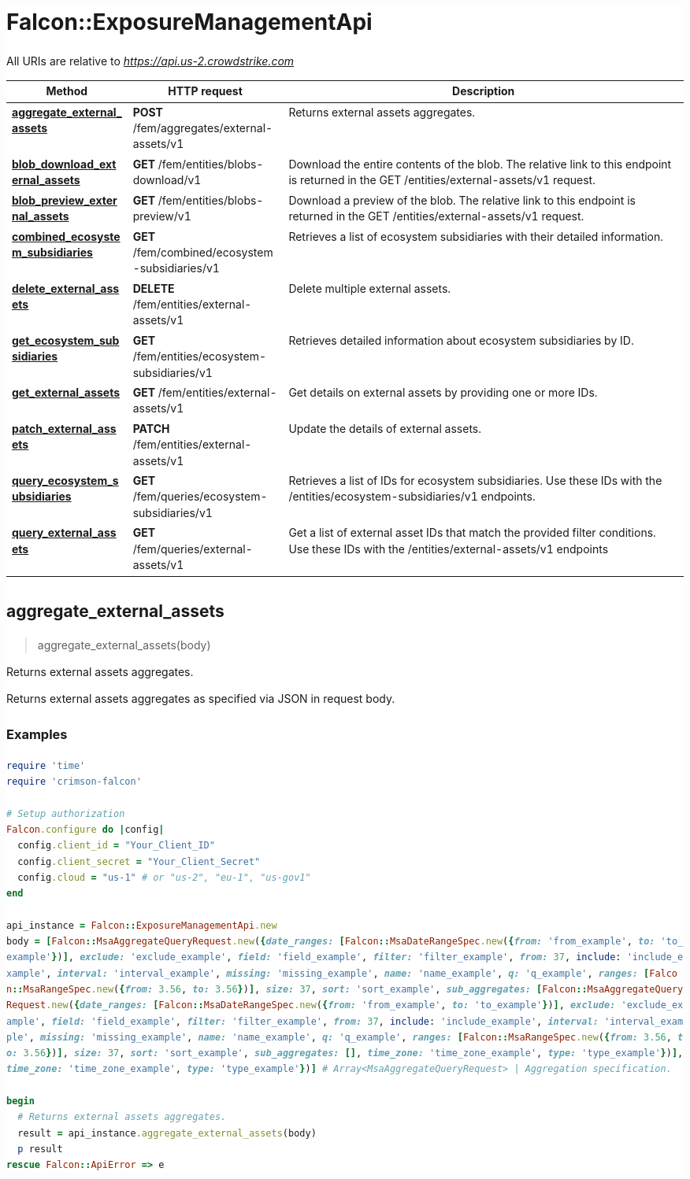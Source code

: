 # Falcon::ExposureManagementApi

All URIs are relative to *https://api.us-2.crowdstrike.com*

| Method | HTTP request | Description |
| ------ | ------------ | ----------- |
| [**aggregate_external_assets**](ExposureManagementApi.md#aggregate_external_assets) | **POST** /fem/aggregates/external-assets/v1 | Returns external assets aggregates. |
| [**blob_download_external_assets**](ExposureManagementApi.md#blob_download_external_assets) | **GET** /fem/entities/blobs-download/v1 | Download the entire contents of the blob. The relative link to this endpoint is returned in the GET /entities/external-assets/v1 request. |
| [**blob_preview_external_assets**](ExposureManagementApi.md#blob_preview_external_assets) | **GET** /fem/entities/blobs-preview/v1 | Download a preview of the blob. The relative link to this endpoint is returned in the GET /entities/external-assets/v1 request. |
| [**combined_ecosystem_subsidiaries**](ExposureManagementApi.md#combined_ecosystem_subsidiaries) | **GET** /fem/combined/ecosystem-subsidiaries/v1 | Retrieves a list of ecosystem subsidiaries with their detailed information. |
| [**delete_external_assets**](ExposureManagementApi.md#delete_external_assets) | **DELETE** /fem/entities/external-assets/v1 | Delete multiple external assets. |
| [**get_ecosystem_subsidiaries**](ExposureManagementApi.md#get_ecosystem_subsidiaries) | **GET** /fem/entities/ecosystem-subsidiaries/v1 | Retrieves detailed information about ecosystem subsidiaries by ID. |
| [**get_external_assets**](ExposureManagementApi.md#get_external_assets) | **GET** /fem/entities/external-assets/v1 | Get details on external assets by providing one or more IDs. |
| [**patch_external_assets**](ExposureManagementApi.md#patch_external_assets) | **PATCH** /fem/entities/external-assets/v1 | Update the details of external assets. |
| [**query_ecosystem_subsidiaries**](ExposureManagementApi.md#query_ecosystem_subsidiaries) | **GET** /fem/queries/ecosystem-subsidiaries/v1 | Retrieves a list of IDs for ecosystem subsidiaries. Use these IDs with the /entities/ecosystem-subsidiaries/v1 endpoints. |
| [**query_external_assets**](ExposureManagementApi.md#query_external_assets) | **GET** /fem/queries/external-assets/v1 | Get a list of external asset IDs that match the provided filter conditions. Use these IDs with the /entities/external-assets/v1 endpoints |


## aggregate_external_assets

> <MsaAggregatesResponse> aggregate_external_assets(body)

Returns external assets aggregates.

Returns external assets aggregates as specified via JSON in request body.

### Examples

```ruby
require 'time'
require 'crimson-falcon'

# Setup authorization
Falcon.configure do |config|
  config.client_id = "Your_Client_ID"
  config.client_secret = "Your_Client_Secret"
  config.cloud = "us-1" # or "us-2", "eu-1", "us-gov1"
end

api_instance = Falcon::ExposureManagementApi.new
body = [Falcon::MsaAggregateQueryRequest.new({date_ranges: [Falcon::MsaDateRangeSpec.new({from: 'from_example', to: 'to_example'})], exclude: 'exclude_example', field: 'field_example', filter: 'filter_example', from: 37, include: 'include_example', interval: 'interval_example', missing: 'missing_example', name: 'name_example', q: 'q_example', ranges: [Falcon::MsaRangeSpec.new({from: 3.56, to: 3.56})], size: 37, sort: 'sort_example', sub_aggregates: [Falcon::MsaAggregateQueryRequest.new({date_ranges: [Falcon::MsaDateRangeSpec.new({from: 'from_example', to: 'to_example'})], exclude: 'exclude_example', field: 'field_example', filter: 'filter_example', from: 37, include: 'include_example', interval: 'interval_example', missing: 'missing_example', name: 'name_example', q: 'q_example', ranges: [Falcon::MsaRangeSpec.new({from: 3.56, to: 3.56})], size: 37, sort: 'sort_example', sub_aggregates: [], time_zone: 'time_zone_example', type: 'type_example'})], time_zone: 'time_zone_example', type: 'type_example'})] # Array<MsaAggregateQueryRequest> | Aggregation specification.

begin
  # Returns external assets aggregates.
  result = api_instance.aggregate_external_assets(body)
  p result
rescue Falcon::ApiError => e
```